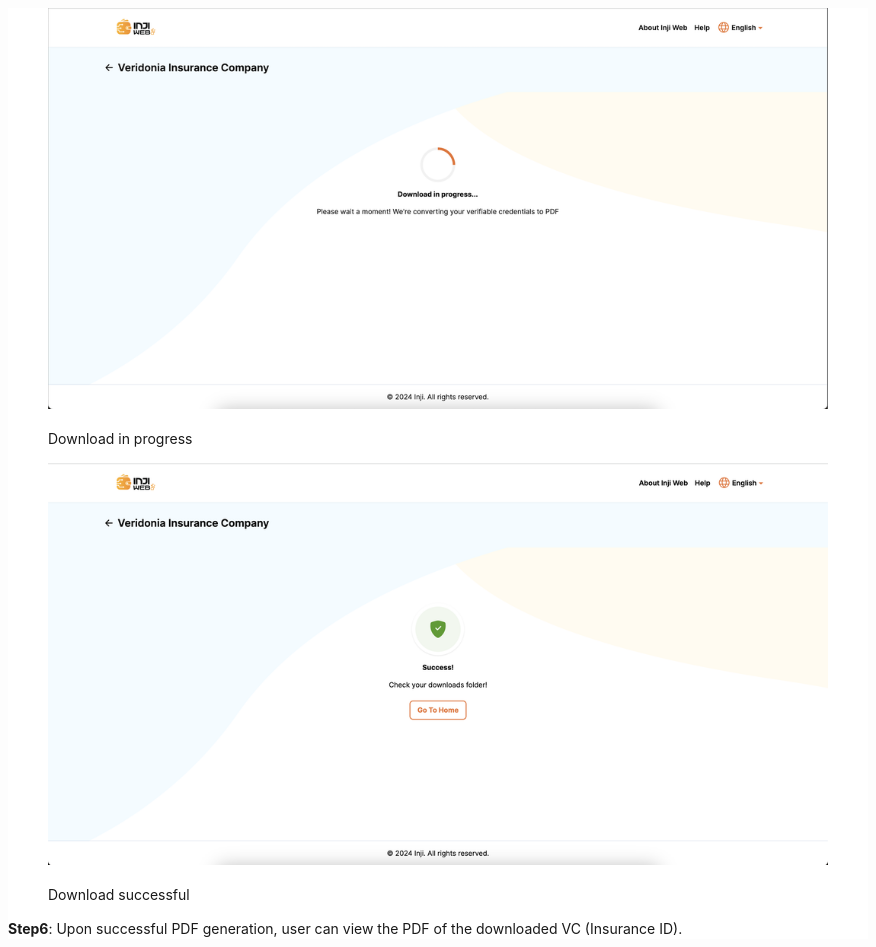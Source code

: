 <figure><img src="../../../.gitbook/assets/Inji Web_Download Insurance ID as PDF_Step7.png" alt=""><figcaption><p>Download in progress</p></figcaption></figure>

<figure><img src="../../../.gitbook/assets/Inji Web_Download Insurance ID as PDF_Step8_1.png" alt=""><figcaption><p>Download successful</p></figcaption></figure>

**Step6**: Upon successful PDF generation, user can view the PDF of the downloaded VC (Insurance ID).
